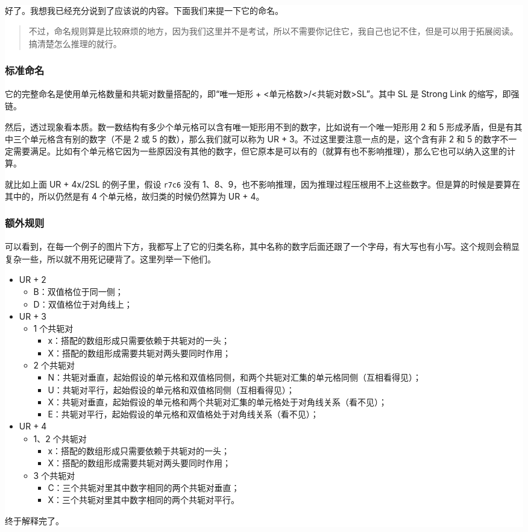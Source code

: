 好了。我想我已经充分说到了应该说的内容。下面我们来提一下它的命名。

> 不过，命名规则算是比较麻烦的地方，因为我们这里并不是考试，所以不需要你记住它，我自己也记不住，但是可以用于拓展阅读。搞清楚怎么推理的就行。

### 标准命名 <a href="#standard-naming-rules" id="standard-naming-rules"></a>

它的完整命名是使用单元格数量和共轭对数量搭配的，即“唯一矩形 + <单元格数>/<共轭对数>SL”。其中 SL 是 Strong Link 的缩写，即强链。

然后，透过现象看本质。数一数结构有多少个单元格可以含有唯一矩形用不到的数字，比如说有一个唯一矩形用 2 和 5 形成矛盾，但是有其中三个单元格含有别的数字（不是 2 或 5 的数），那么我们就可以称为 UR + 3。不过这里要注意一点的是，这个含有非 2 和 5 的数字不一定需要满足。比如有个单元格它因为一些原因没有其他的数字，但它原本是可以有的（就算有也不影响推理），那么它也可以纳入这里的计算。

就比如上面 UR + 4x/2SL 的例子里，假设 `r7c6` 没有 1、8、9，也不影响推理，因为推理过程压根用不上这些数字。但是算的时候是要算在其中的，所以仍然是有 4 个单元格，故归类的时候仍然算为 UR + 4。

### 额外规则 <a href="#extra-rules" id="extra-rules"></a>

可以看到，在每一个例子的图片下方，我都写上了它的归类名称，其中名称的数字后面还跟了一个字母，有大写也有小写。这个规则会稍显复杂一些，所以就不用死记硬背了。这里列举一下他们。

* UR + 2
  * B：双值格位于同一侧；
  * D：双值格位于对角线上；
* UR + 3
  * 1 个共轭对
    * x：搭配的数组形成只需要依赖于共轭对的一头；
    * X：搭配的数组形成需要共轭对两头要同时作用；
  * 2 个共轭对
    * N：共轭对垂直，起始假设的单元格和双值格同侧，和两个共轭对汇集的单元格同侧（互相看得见）；
    * U：共轭对平行，起始假设的单元格和双值格同侧（互相看得见）；
    * X：共轭对垂直，起始假设的单元格和两个共轭对汇集的单元格处于对角线关系（看不见）；
    * E：共轭对平行，起始假设的单元格和双值格处于对角线关系（看不见）；
* UR + 4
  * 1、2 个共轭对
    * x：搭配的数组形成只需要依赖于共轭对的一头；
    * X：搭配的数组形成需要共轭对两头要同时作用；
  * 3 个共轭对
    * C：三个共轭对里其中数字相同的两个共轭对垂直；
    * X：三个共轭对里其中数字相同的两个共轭对平行。

终于解释完了。
